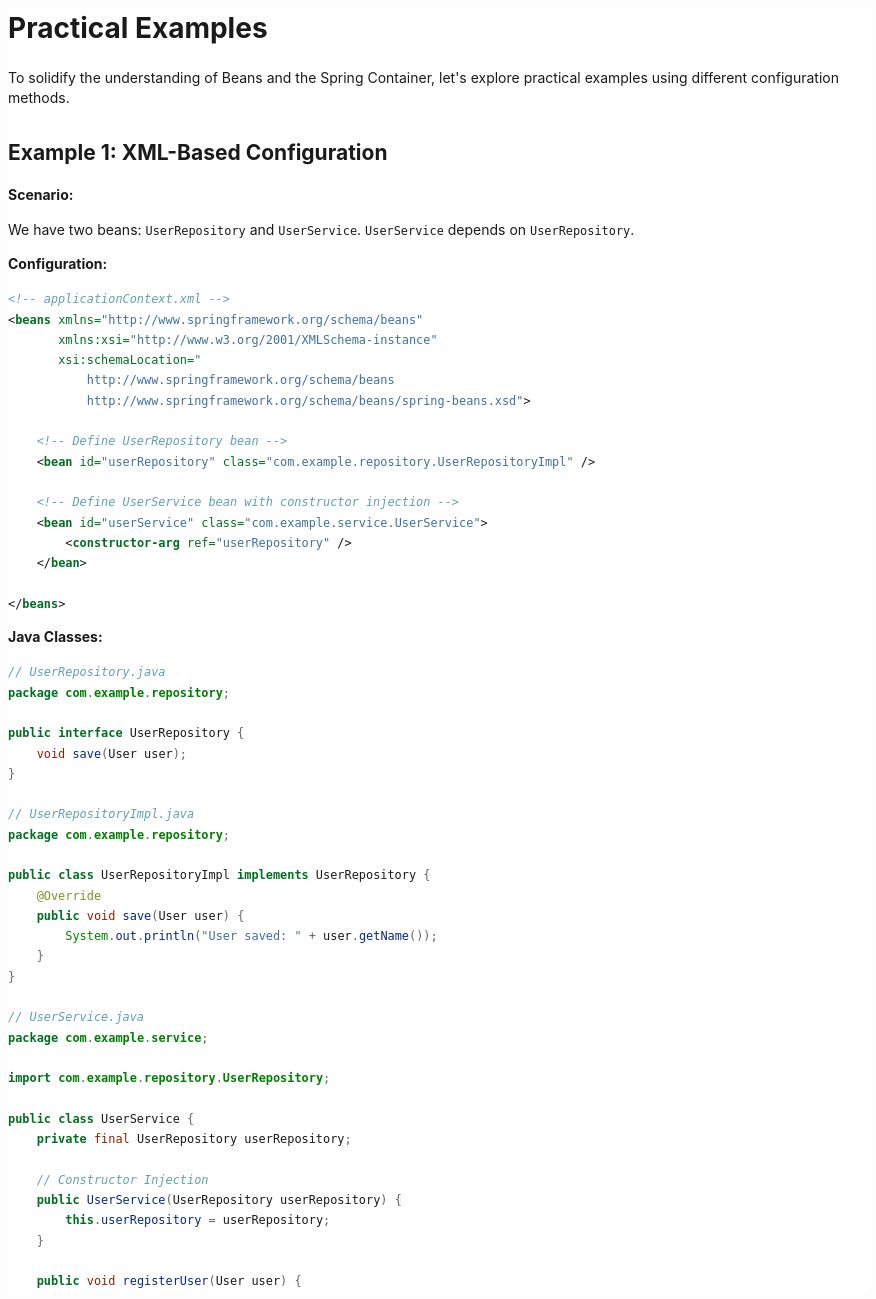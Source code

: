 # Practical Examples

To solidify the understanding of Beans and the Spring Container, let's explore practical examples using different configuration methods.

## Example 1: XML-Based Configuration

**Scenario:**

We have two beans: `UserRepository` and `UserService`. `UserService` depends on `UserRepository`.

**Configuration:**

```xml
<!-- applicationContext.xml -->
<beans xmlns="http://www.springframework.org/schema/beans"
       xmlns:xsi="http://www.w3.org/2001/XMLSchema-instance"
       xsi:schemaLocation="
           http://www.springframework.org/schema/beans 
           http://www.springframework.org/schema/beans/spring-beans.xsd">
    
    <!-- Define UserRepository bean -->
    <bean id="userRepository" class="com.example.repository.UserRepositoryImpl" />
    
    <!-- Define UserService bean with constructor injection -->
    <bean id="userService" class="com.example.service.UserService">
        <constructor-arg ref="userRepository" />
    </bean>
    
</beans>
```
**Java Classes:**

```java
// UserRepository.java
package com.example.repository;

public interface UserRepository {
    void save(User user);
}

// UserRepositoryImpl.java
package com.example.repository;

public class UserRepositoryImpl implements UserRepository {
    @Override
    public void save(User user) {
        System.out.println("User saved: " + user.getName());
    }
}

// UserService.java
package com.example.service;

import com.example.repository.UserRepository;

public class UserService {
    private final UserRepository userRepository;

    // Constructor Injection
    public UserService(UserRepository userRepository) {
        this.userRepository = userRepository;
    }

    public void registerUser(User user) {
```